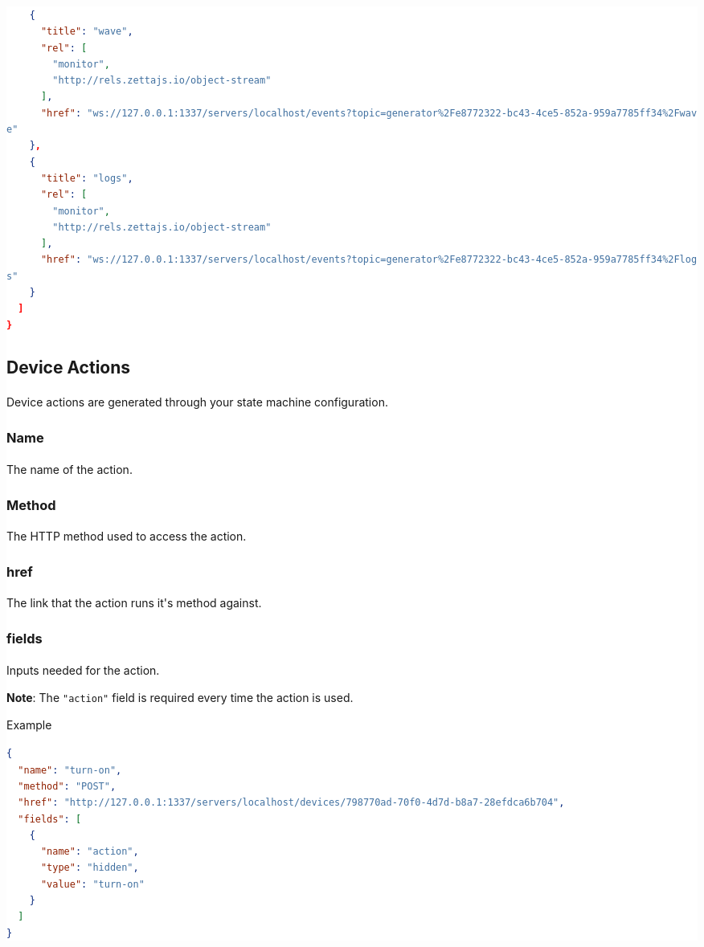 ```json
    {
      "title": "wave",
      "rel": [
        "monitor",
        "http://rels.zettajs.io/object-stream"
      ],
      "href": "ws://127.0.0.1:1337/servers/localhost/events?topic=generator%2Fe8772322-bc43-4ce5-852a-959a7785ff34%2Fwave"
    },
    {
      "title": "logs",
      "rel": [
        "monitor",
        "http://rels.zettajs.io/object-stream"
      ],
      "href": "ws://127.0.0.1:1337/servers/localhost/events?topic=generator%2Fe8772322-bc43-4ce5-852a-959a7785ff34%2Flogs"
    }
  ]
}
```

## Device Actions

Device actions are generated through your state machine configuration.

### Name

The name of the action.

### Method

The HTTP method used to access the action.

### href

The link that the action runs it's method against.

### fields

Inputs needed for the action.

**Note**: The `"action"` field is required every time the action is used.

Example

```json
{
  "name": "turn-on",
  "method": "POST",
  "href": "http://127.0.0.1:1337/servers/localhost/devices/798770ad-70f0-4d7d-b8a7-28efdca6b704",
  "fields": [
    {
      "name": "action",
      "type": "hidden",
      "value": "turn-on"
    }
  ]
}
```
